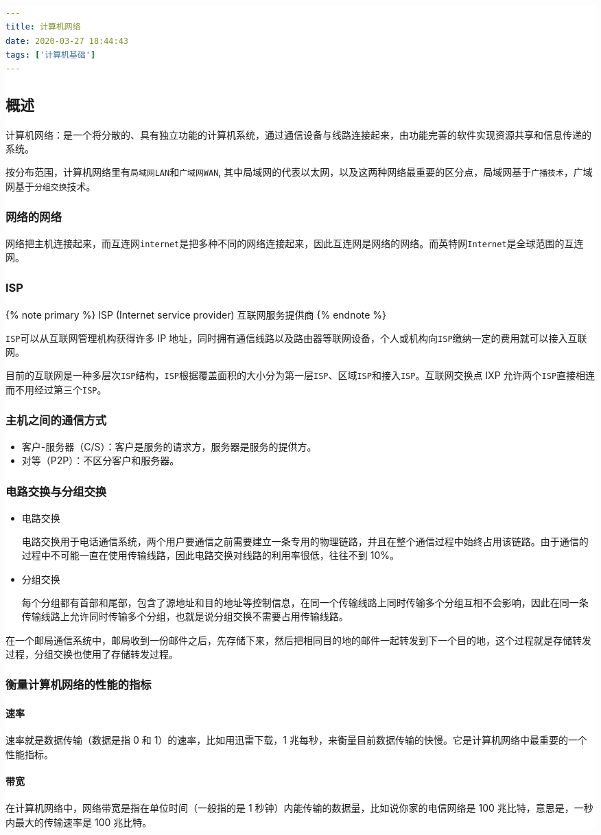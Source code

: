 ```yaml
---
title: 计算机网络
date: 2020-03-27 18:44:43
tags: ['计算机基础']
---
```


## 概述

计算机网络：是一个将分散的、具有独立功能的计算机系统，通过通信设备与线路连接起来，由功能完善的软件实现资源共享和信息传递的系统。

按分布范围，计算机网络里有`局域网LAN`和`广域网WAN`, 其中局域网的代表以太网，以及这两种网络最重要的区分点，局域网基于`广播技术`，广域网基于`分组交换`技术。

### 网络的网络

网络把主机连接起来，而互连网`internet`是把多种不同的网络连接起来，因此互连网是网络的网络。而英特网`Internet`是全球范围的互连网。

### ISP

{% note primary %}
ISP (Internet service provider) 互联网服务提供商
{% endnote %}

`ISP`可以从互联网管理机构获得许多 IP 地址，同时拥有通信线路以及路由器等联网设备，个人或机构向`ISP`缴纳一定的费用就可以接入互联网。

目前的互联网是一种多层次`ISP`结构，`ISP`根据覆盖面积的大小分为第一层`ISP`、区域`ISP`和接入`ISP`。互联网交换点 IXP 允许两个`ISP`直接相连而不用经过第三个`ISP`。

### 主机之间的通信方式

- 客户-服务器（C/S）：客户是服务的请求方，服务器是服务的提供方。
- 对等（P2P）：不区分客户和服务器。

### 电路交换与分组交换

- 电路交换

  电路交换用于电话通信系统，两个用户要通信之前需要建立一条专用的物理链路，并且在整个通信过程中始终占用该链路。由于通信的过程中不可能一直在使用传输线路，因此电路交换对线路的利用率很低，往往不到 10%。

- 分组交换

  每个分组都有首部和尾部，包含了源地址和目的地址等控制信息，在同一个传输线路上同时传输多个分组互相不会影响，因此在同一条传输线路上允许同时传输多个分组，也就是说分组交换不需要占用传输线路。

在一个邮局通信系统中，邮局收到一份邮件之后，先存储下来，然后把相同目的地的邮件一起转发到下一个目的地，这个过程就是存储转发过程，分组交换也使用了存储转发过程。

### 衡量计算机网络的性能的指标

#### 速率

速率就是数据传输（数据是指 0 和 1）的速率，比如用迅雷下载，1 兆每秒，来衡量目前数据传输的快慢。它是计算机网络中最重要的一个性能指标。

#### 带宽

在计算机网络中，网络带宽是指在单位时间（一般指的是 1 秒钟）内能传输的数据量，比如说你家的电信网络是 100 兆比特，意思是，一秒内最大的传输速率是 100 兆比特。
